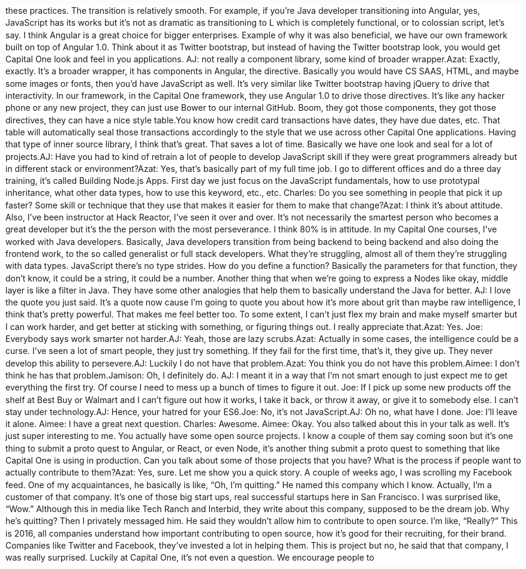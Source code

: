 these practices. The transition is relatively smooth. For example, if you’re Java developer transitioning into Angular, yes, JavaScript has its works but it’s not as dramatic as transitioning to L which is completely functional, or to colossian script, let’s say. I think Angular is a great choice for bigger enterprises. Example of why it was also beneficial, we have our own framework built on top of Angular 1.0. Think about it as Twitter bootstrap, but instead of having the Twitter bootstrap look, you would get Capital One look and feel in you applications. AJ: not really a component library, some kind of broader wrapper.Azat: Exactly, exactly. It’s a broader wrapper, it has components in Angular, the directive. Basically you would have CS SAAS, HTML, and maybe some images or fonts, then you’d have JavaScript as well. It’s very similar like Twitter bootstrap having jQuery to drive that interactivity. In our framework, in the Capital One framework, they use Angular 1.0 to drive those directives. It’s like any hacker phone or any new project, they can just use Bower to our internal GitHub. Boom, they got those components, they got those directives, they can have a nice style table.You know how credit card transactions have dates, they have due dates, etc. That table will automatically seal those transactions accordingly to the style that we use across other Capital One applications. Having that type of inner source library, I think that’s great. That saves a lot of time. Basically we have one look and seal for a lot of projects.AJ: Have you had to kind of retrain a lot of people to develop JavaScript skill if they were great programmers already but in different stack or environment?Azat: Yes, that’s basically part of my full time job. I go to different offices and do a three day training, it’s called Building Node.js Apps. First day we just focus on the JavaScript fundamentals, how to use prototypal inheritance, what other data types, how to use this keyword, etc., etc. Charles: Do you see something in people that pick it up faster? Some skill or technique that they use that makes it easier for them to make that change?Azat: I think it’s about attitude. Also, I’ve been instructor at Hack Reactor, I’ve seen it over and over. It’s not necessarily the smartest person who becomes a great developer but it’s the the person with the most perseverance. I think 80% is in attitude. In my Capital One courses, I’ve worked with Java developers. Basically, Java developers transition from being backend to being backend and also doing the frontend work, to the so called generalist or full stack developers. What they’re struggling, almost all of them they’re struggling with data types. JavaScript there’s no type strides. How do you define a function? Basically the parameters for that function, they don’t know, it could be a string, it could be a number. Another thing that when we’re going to express a Nodes like okay, middle layer is like a filter in Java. They have some other analogies that help them to basically understand the Java for better. AJ: I love the quote you just said. It’s a quote now cause I’m going to quote you about how it’s more about grit than maybe raw intelligence, I think that’s pretty powerful. That makes me feel better too. To some extent, I can’t just flex my brain and make myself smarter but I can work harder, and get better at sticking with something, or figuring things out. I really appreciate that.Azat: Yes. Joe: Everybody says work smarter not harder.AJ: Yeah, those are lazy scrubs.Azat: Actually in some cases, the intelligence could be a curse. I’ve seen a lot of smart people, they just try something. If they fail for the first time, that’s it, they give up. They never develop this ability to persevere.AJ: Luckily I do not have that problem.Azat: You think you do not have this problem.Aimee: I don’t think he has that problem.Jamison: Oh, I definitely do. AJ: I meant it in a way that I’m not smart enough to just expect me to get everything the first try. Of course I need to mess up a bunch of times to figure it out. Joe: If I pick up some new products off the shelf at Best Buy or Walmart and I can’t figure out how it works, I take it back, or throw it away, or give it to somebody else. I can’t stay under technology.AJ: Hence, your hatred for your ES6.Joe: No, it’s not JavaScript.AJ: Oh no, what have I done. Joe: I’ll leave it alone. Aimee: I have a great next question. Charles: Awesome. Aimee: Okay. You also talked about this in your talk as well. It’s just super interesting to me. You actually have some open source projects. I know a couple of them say coming soon but it’s one thing to submit a proto quest to Angular, or React, or even Node, it’s another thing submit a proto quest to something that like Capital One is using in production. Can you talk about some of those projects that you have? What is the process if people want to actually contribute to them?Azat: Yes, sure. Let me show you a quick story. A couple of weeks ago, I was scrolling my Facebook feed. One of my acquaintances, he basically is like, “Oh, I’m quitting.” He named this company which I know. Actually, I’m a customer of that company. It’s one of those big start ups, real successful startups here in San Francisco. I was surprised like, “Wow.” Although this in media like Tech Ranch and Interbid, they write about this company, supposed to be the dream job. Why he’s quitting? Then I privately messaged him. He said they wouldn’t allow him to contribute to open source. I’m like, “Really?” This is 2016, all companies understand how important contributing to open source, how it’s good for their recruiting, for their brand. Companies like Twitter and Facebook, they’ve invested a lot in helping them. This is project but no, he said that that company, I was really surprised. Luckily at Capital One, it’s not even a question. We encourage people to
